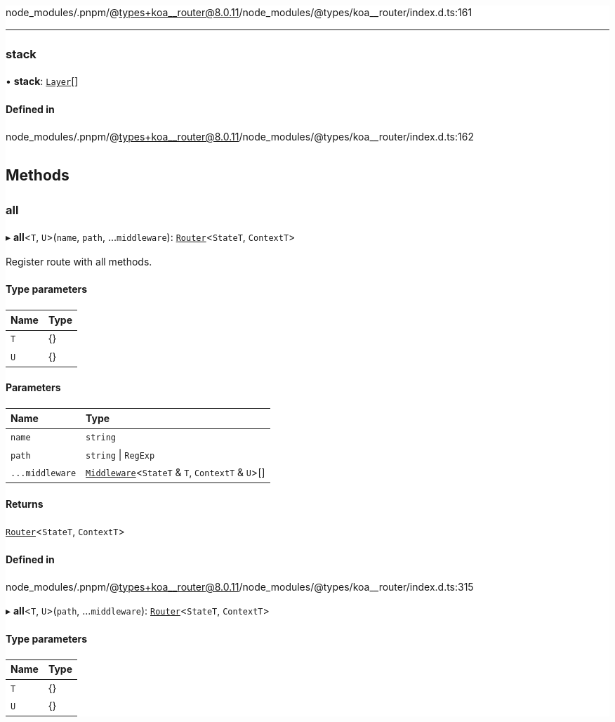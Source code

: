 node_modules/.pnpm/@types+koa__router@8.0.11/node_modules/@types/koa\_\_router/index.d.ts:161

---

### stack

• **stack**: [`Layer`](Router.Layer.md)[]

#### Defined in

node_modules/.pnpm/@types+koa__router@8.0.11/node_modules/@types/koa\_\_router/index.d.ts:162

## Methods

### all

▸ **all**<`T`, `U`\>(`name`, `path`, ...`middleware`): [`Router`](Router.md)<`StateT`, `ContextT`\>

Register route with all methods.

#### Type parameters

| Name | Type |
| :--- | :--- |
| `T`  | {}   |
| `U`  | {}   |

#### Parameters

| Name            | Type                                                                                 |
| :-------------- | :----------------------------------------------------------------------------------- |
| `name`          | `string`                                                                             |
| `path`          | `string` \| `RegExp`                                                                 |
| `...middleware` | [`Middleware`](../modules/Router.md#middleware)<`StateT` & `T`, `ContextT` & `U`\>[] |

#### Returns

[`Router`](Router.md)<`StateT`, `ContextT`\>

#### Defined in

node_modules/.pnpm/@types+koa__router@8.0.11/node_modules/@types/koa\_\_router/index.d.ts:315

▸ **all**<`T`, `U`\>(`path`, ...`middleware`): [`Router`](Router.md)<`StateT`, `ContextT`\>

#### Type parameters

| Name | Type |
| :--- | :--- |
| `T`  | {}   |
| `U`  | {}   |
